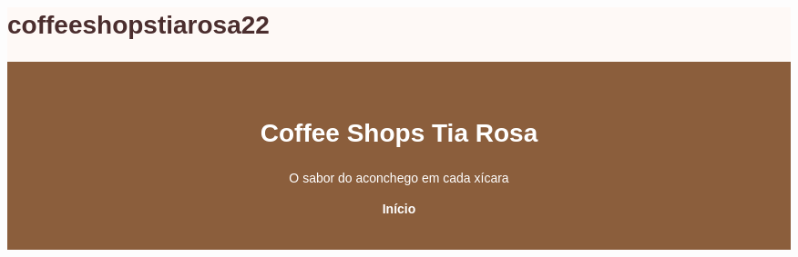# coffeeshopstiarosa22
<!DOCTYPE html>
<html lang="pt-br">
<head>
    <meta charset="UTF-8">
    <meta name="viewport" content="width=device-width, initial-scale=1.0">
    <title>Coffee Shops Tia Rosa</title>
    <style>
        body {
            font-family: Arial, sans-serif;
            margin: 0;
            padding: 0;
            background-color: #fef9f6;
            color: #4b2e2e;
        }
        header {
            background-color: #8b5e3c;
            color: white;
            padding: 20px;
            text-align: center;
        }
        nav ul {
            list-style: none;
            padding: 0;
        }
        nav ul li {
            display: inline;
            margin: 0 10px;
        }
        nav ul li a {
            color: white;
            text-decoration: none;
            font-weight: bold;
        }
        main {
            padding: 20px;
        }
        section {
            margin-bottom: 40px;
        }
        footer {
            background-color: #8b5e3c;
            color: white;
            text-align: center;
            padding: 10px;
        }
        .cardapio-item {
            background-color: #fff;
            border-radius: 10px;
            box-shadow: 0 2px 5px rgba(0,0,0,0.1);
            padding: 15px;
            margin-bottom: 15px;
        }
    </style>
</head>
<body>
    <header>
        <h1>Coffee Shops Tia Rosa</h1>
        <p>O sabor do aconchego em cada xícara</p>
        <nav>
            <ul>
                <li><a href="#inicio">Início</a></li>